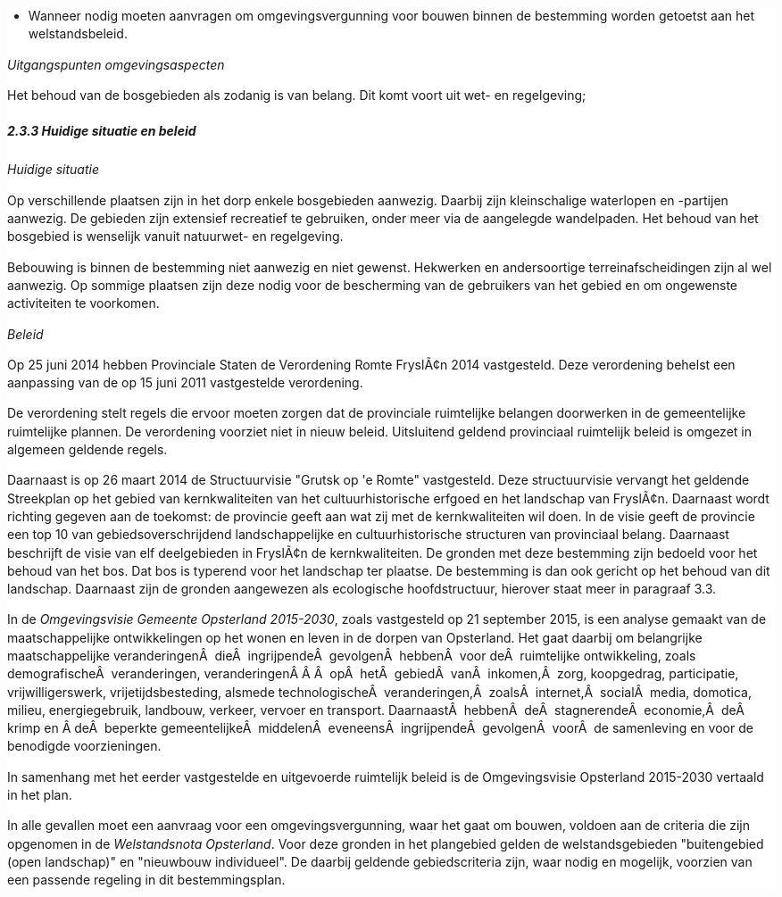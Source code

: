 * Wanneer nodig moeten aanvragen om omgevingsvergunning voor bouwen binnen de bestemming worden getoetst aan het welstandsbeleid.

*Uitgangspunten omgevingsaspecten*

Het behoud van de bosgebieden als zodanig is van belang. Dit komt voort uit wet\- en regelgeving;

##### 2\.3\.3 Huidige situatie en beleid

*Huidige situatie*

Op verschillende plaatsen zijn in het dorp enkele bosgebieden aanwezig. Daarbij zijn kleinschalige waterlopen en \-partijen aanwezig. De gebieden zijn extensief recreatief te gebruiken, onder meer via de aangelegde wandelpaden. Het behoud van het bosgebied is wenselijk vanuit natuurwet\- en regelgeving.

Bebouwing is binnen de bestemming niet aanwezig en niet gewenst. Hekwerken en andersoortige terreinafscheidingen zijn al wel aanwezig. Op sommige plaatsen zijn deze nodig voor de bescherming van de gebruikers van het gebied en om ongewenste activiteiten te voorkomen.

*Beleid*

Op 25 juni 2014 hebben Provinciale Staten de Verordening Romte FryslÃ¢n 2014 vastgesteld. Deze verordening behelst een aanpassing van de op 15 juni 2011 vastgestelde verordening.

De verordening stelt regels die ervoor moeten zorgen dat de provinciale ruimtelijke belangen doorwerken in de gemeentelijke ruimtelijke plannen. De verordening voorziet niet in nieuw beleid. Uitsluitend geldend provinciaal ruimtelijk beleid is omgezet in algemeen geldende regels.

Daarnaast is op 26 maart 2014 de Structuurvisie "Grutsk op 'e Romte" vastgesteld. Deze structuurvisie vervangt het geldende Streekplan op het gebied van kernkwaliteiten van het cultuurhistorische erfgoed en het landschap van FryslÃ¢n. Daarnaast wordt richting gegeven aan de toekomst: de provincie geeft aan wat zij met de kernkwaliteiten wil doen. In de visie geeft de provincie een top 10 van gebiedsoverschrijdend landschappelijke en cultuurhistorische structuren van provinciaal belang. Daarnaast beschrijft de visie van elf deelgebieden in FryslÃ¢n de kernkwaliteiten. De gronden met deze bestemming zijn bedoeld voor het behoud van het bos. Dat bos is typerend voor het landschap ter plaatse. De bestemming is dan ook gericht op het behoud van dit landschap. Daarnaast zijn de gronden aangewezen als ecologische hoofdstructuur, hierover staat meer in paragraaf 3\.3.

In de *Omgevingsvisie Gemeente Opsterland 2015\-2030*, zoals vastgesteld op 21 september 2015, is een analyse gemaakt van de maatschappelijke ontwikkelingen op het wonen en leven in de dorpen van Opsterland. Het gaat daarbij om belangrijke maatschappelijke veranderingenÂ  dieÂ  ingrijpendeÂ  gevolgenÂ  hebbenÂ  voor deÂ  ruimtelijke ontwikkeling, zoals demografischeÂ  veranderingen, veranderingenÂ Â Â  opÂ  hetÂ  gebiedÂ  vanÂ  inkomen,Â  zorg, koopgedrag, participatie, vrijwilligerswerk, vrijetijdsbesteding, alsmede technologischeÂ  veranderingen,Â  zoalsÂ  internet,Â  socialÂ  media, domotica, milieu, energiegebruik, landbouw, verkeer, vervoer en transport. DaarnaastÂ  hebbenÂ  deÂ  stagnerendeÂ  economie,Â  deÂ  krimp en Â deÂ  beperkte gemeentelijkeÂ  middelenÂ  eveneensÂ  ingrijpendeÂ  gevolgenÂ  voorÂ  de samenleving en voor de benodigde voorzieningen.

In samenhang met het eerder vastgestelde en uitgevoerde ruimtelijk beleid is de Omgevingsvisie Opsterland 2015\-2030 vertaald in het plan.

In alle gevallen moet een aanvraag voor een omgevingsvergunning, waar het gaat om bouwen, voldoen aan de criteria die zijn opgenomen in de *Welstandsnota Opsterland*. Voor deze gronden in het plangebied gelden de welstandsgebieden "buitengebied (open landschap)" en "nieuwbouw individueel". De daarbij geldende gebiedscriteria zijn, waar nodig en mogelijk, voorzien van een passende regeling in dit bestemmingsplan.
